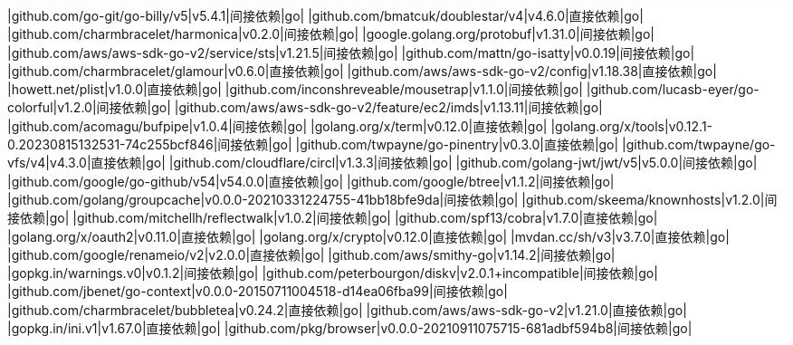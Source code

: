 |github.com/go-git/go-billy/v5|v5.4.1|间接依赖|go|
|github.com/bmatcuk/doublestar/v4|v4.6.0|直接依赖|go|
|github.com/charmbracelet/harmonica|v0.2.0|间接依赖|go|
|google.golang.org/protobuf|v1.31.0|间接依赖|go|
|github.com/aws/aws-sdk-go-v2/service/sts|v1.21.5|间接依赖|go|
|github.com/mattn/go-isatty|v0.0.19|间接依赖|go|
|github.com/charmbracelet/glamour|v0.6.0|直接依赖|go|
|github.com/aws/aws-sdk-go-v2/config|v1.18.38|直接依赖|go|
|howett.net/plist|v1.0.0|直接依赖|go|
|github.com/inconshreveable/mousetrap|v1.1.0|间接依赖|go|
|github.com/lucasb-eyer/go-colorful|v1.2.0|间接依赖|go|
|github.com/aws/aws-sdk-go-v2/feature/ec2/imds|v1.13.11|间接依赖|go|
|github.com/acomagu/bufpipe|v1.0.4|间接依赖|go|
|golang.org/x/term|v0.12.0|直接依赖|go|
|golang.org/x/tools|v0.12.1-0.20230815132531-74c255bcf846|间接依赖|go|
|github.com/twpayne/go-pinentry|v0.3.0|直接依赖|go|
|github.com/twpayne/go-vfs/v4|v4.3.0|直接依赖|go|
|github.com/cloudflare/circl|v1.3.3|间接依赖|go|
|github.com/golang-jwt/jwt/v5|v5.0.0|间接依赖|go|
|github.com/google/go-github/v54|v54.0.0|直接依赖|go|
|github.com/google/btree|v1.1.2|间接依赖|go|
|github.com/golang/groupcache|v0.0.0-20210331224755-41bb18bfe9da|间接依赖|go|
|github.com/skeema/knownhosts|v1.2.0|间接依赖|go|
|github.com/mitchellh/reflectwalk|v1.0.2|间接依赖|go|
|github.com/spf13/cobra|v1.7.0|直接依赖|go|
|golang.org/x/oauth2|v0.11.0|直接依赖|go|
|golang.org/x/crypto|v0.12.0|直接依赖|go|
|mvdan.cc/sh/v3|v3.7.0|直接依赖|go|
|github.com/google/renameio/v2|v2.0.0|直接依赖|go|
|github.com/aws/smithy-go|v1.14.2|间接依赖|go|
|gopkg.in/warnings.v0|v0.1.2|间接依赖|go|
|github.com/peterbourgon/diskv|v2.0.1+incompatible|间接依赖|go|
|github.com/jbenet/go-context|v0.0.0-20150711004518-d14ea06fba99|间接依赖|go|
|github.com/charmbracelet/bubbletea|v0.24.2|直接依赖|go|
|github.com/aws/aws-sdk-go-v2|v1.21.0|直接依赖|go|
|gopkg.in/ini.v1|v1.67.0|直接依赖|go|
|github.com/pkg/browser|v0.0.0-20210911075715-681adbf594b8|间接依赖|go|